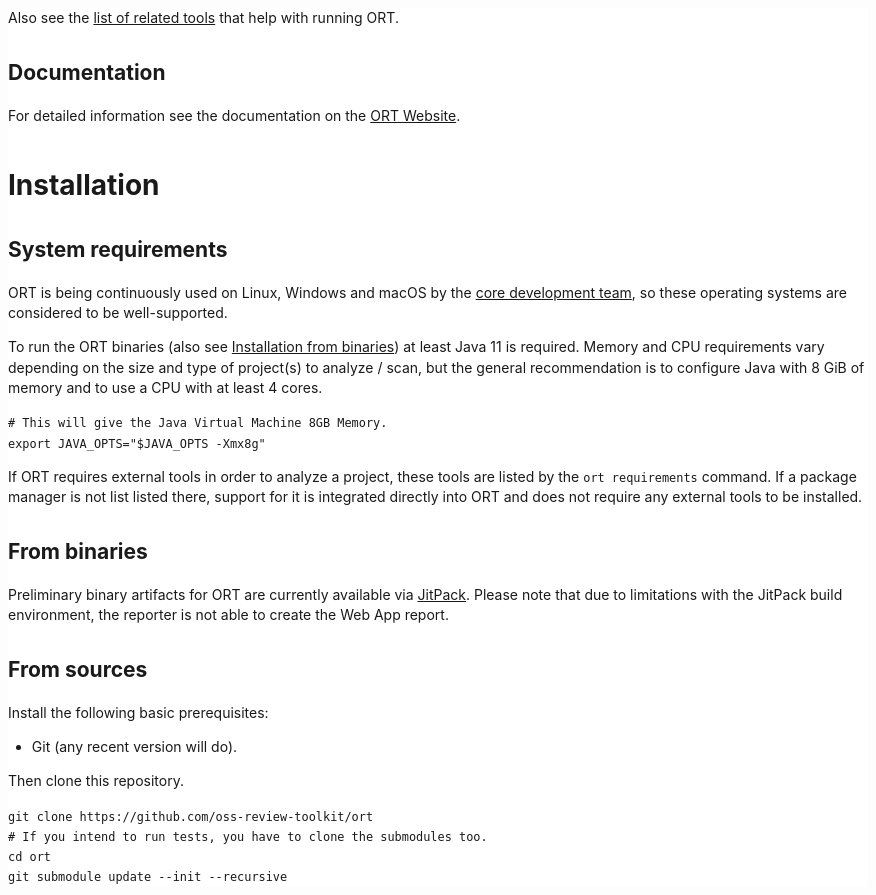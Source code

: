 Also see the [list of related tools](https://oss-review-toolkit.org/ort/docs/related-tools) that help with running ORT.

## Documentation

For detailed information see the documentation on the [ORT Website](https://oss-review-toolkit.org/ort/).

# Installation

## System requirements

ORT is being continuously used on Linux, Windows and macOS by the
[core development team](https://github.com/orgs/oss-review-toolkit/people), so these operating systems are
considered to be well-supported.

To run the ORT binaries (also see [Installation from binaries](#from-binaries)) at least Java 11 is required. Memory and
CPU requirements vary depending on the size and type of project(s) to analyze / scan, but the general recommendation is
to configure Java with 8 GiB of memory and to use a CPU with at least 4 cores.

```shell
# This will give the Java Virtual Machine 8GB Memory.
export JAVA_OPTS="$JAVA_OPTS -Xmx8g"
```

If ORT requires external tools in order to analyze a project, these tools are listed by the `ort requirements` command.
If a package manager is not list listed there, support for it is integrated directly into ORT and does not require any
external tools to be installed.

## From binaries

Preliminary binary artifacts for ORT are currently available via
[JitPack](https://jitpack.io/#oss-review-toolkit/ort). Please note that due to limitations with the JitPack build
environment, the reporter is not able to create the Web App report.

## From sources

Install the following basic prerequisites:

* Git (any recent version will do).

Then clone this repository.

```shell
git clone https://github.com/oss-review-toolkit/ort
# If you intend to run tests, you have to clone the submodules too.
cd ort
git submodule update --init --recursive
```
